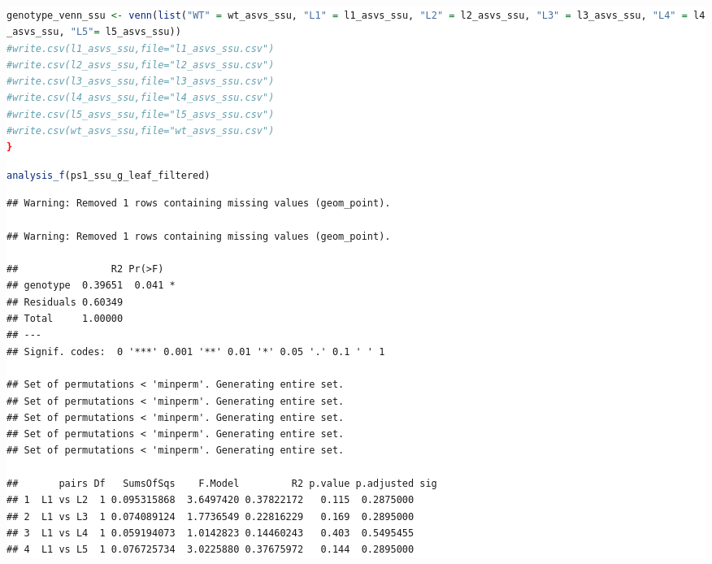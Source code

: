 ``` r
genotype_venn_ssu <- venn(list("WT" = wt_asvs_ssu, "L1" = l1_asvs_ssu, "L2" = l2_asvs_ssu, "L3" = l3_asvs_ssu, "L4" = l4_asvs_ssu, "L5"= l5_asvs_ssu))
#write.csv(l1_asvs_ssu,file="l1_asvs_ssu.csv")
#write.csv(l2_asvs_ssu,file="l2_asvs_ssu.csv")
#write.csv(l3_asvs_ssu,file="l3_asvs_ssu.csv")
#write.csv(l4_asvs_ssu,file="l4_asvs_ssu.csv")
#write.csv(l5_asvs_ssu,file="l5_asvs_ssu.csv")
#write.csv(wt_asvs_ssu,file="wt_asvs_ssu.csv")
}
```

``` r
analysis_f(ps1_ssu_g_leaf_filtered)
```

    ## Warning: Removed 1 rows containing missing values (geom_point).

    ## Warning: Removed 1 rows containing missing values (geom_point).

    ##                R2 Pr(>F)  
    ## genotype  0.39651  0.041 *
    ## Residuals 0.60349         
    ## Total     1.00000         
    ## ---
    ## Signif. codes:  0 '***' 0.001 '**' 0.01 '*' 0.05 '.' 0.1 ' ' 1

    ## Set of permutations < 'minperm'. Generating entire set.
    ## Set of permutations < 'minperm'. Generating entire set.
    ## Set of permutations < 'minperm'. Generating entire set.
    ## Set of permutations < 'minperm'. Generating entire set.
    ## Set of permutations < 'minperm'. Generating entire set.

    ##       pairs Df   SumsOfSqs    F.Model         R2 p.value p.adjusted sig
    ## 1  L1 vs L2  1 0.095315868  3.6497420 0.37822172   0.115  0.2875000    
    ## 2  L1 vs L3  1 0.074089124  1.7736549 0.22816229   0.169  0.2895000    
    ## 3  L1 vs L4  1 0.059194073  1.0142823 0.14460243   0.403  0.5495455    
    ## 4  L1 vs L5  1 0.076725734  3.0225880 0.37675972   0.144  0.2895000    